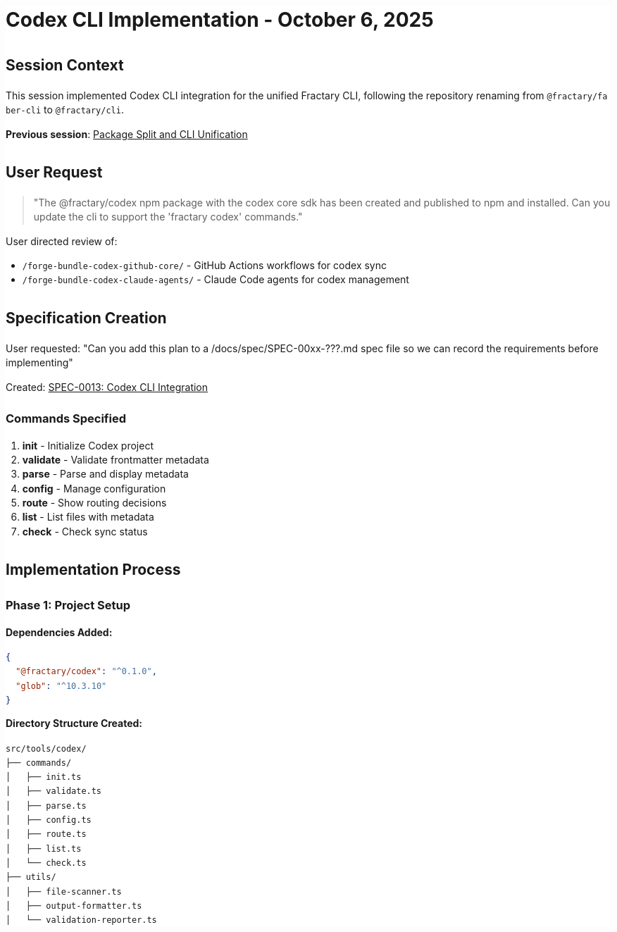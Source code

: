 # Codex CLI Implementation - October 6, 2025

## Session Context

This session implemented Codex CLI integration for the unified Fractary CLI, following the repository renaming from `@fractary/faber-cli` to `@fractary/cli`.

**Previous session**: [Package Split and CLI Unification](./2025-10-06-package-split-and-cli-unification.md)

## User Request

> "The @fractary/codex npm package with the codex core sdk has been created and published to npm and installed. Can you update the cli to support the 'fractary codex' commands."

User directed review of:
- `/forge-bundle-codex-github-core/` - GitHub Actions workflows for codex sync
- `/forge-bundle-codex-claude-agents/` - Claude Code agents for codex management

## Specification Creation

User requested: "Can you add this plan to a /docs/spec/SPEC-00xx-???.md spec file so we can record the requirements before implementing"

Created: [SPEC-0013: Codex CLI Integration](../specs/SPEC-0013-codex-cli-integration.md)

### Commands Specified

1. **init** - Initialize Codex project
2. **validate** - Validate frontmatter metadata
3. **parse** - Parse and display metadata
4. **config** - Manage configuration
5. **route** - Show routing decisions
6. **list** - List files with metadata
7. **check** - Check sync status

## Implementation Process

### Phase 1: Project Setup

**Dependencies Added:**
```json
{
  "@fractary/codex": "^0.1.0",
  "glob": "^10.3.10"
}
```

**Directory Structure Created:**
```
src/tools/codex/
├── commands/
│   ├── init.ts
│   ├── validate.ts
│   ├── parse.ts
│   ├── config.ts
│   ├── route.ts
│   ├── list.ts
│   └── check.ts
├── utils/
│   ├── file-scanner.ts
│   ├── output-formatter.ts
│   └── validation-reporter.ts
```
